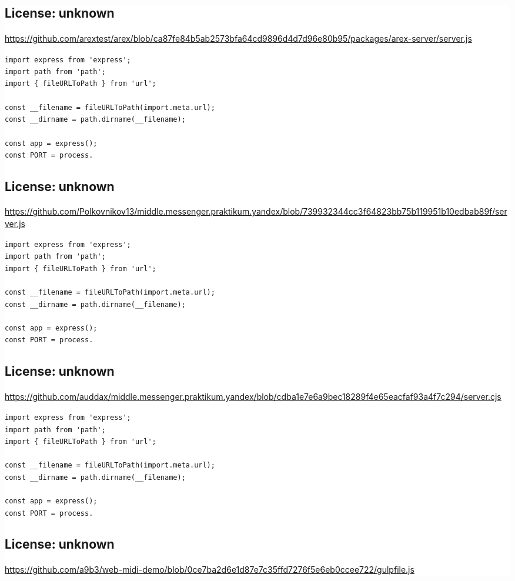 
## License: unknown
https://github.com/arextest/arex/blob/ca87fe84b5ab2573bfa64cd9896d4d7d96e80b95/packages/arex-server/server.js

```
import express from 'express';
import path from 'path';
import { fileURLToPath } from 'url';

const __filename = fileURLToPath(import.meta.url);
const __dirname = path.dirname(__filename);

const app = express();
const PORT = process.
```


## License: unknown
https://github.com/Polkovnikov13/middle.messenger.praktikum.yandex/blob/739932344cc3f64823bb75b119951b10edbab89f/server.js

```
import express from 'express';
import path from 'path';
import { fileURLToPath } from 'url';

const __filename = fileURLToPath(import.meta.url);
const __dirname = path.dirname(__filename);

const app = express();
const PORT = process.
```


## License: unknown
https://github.com/auddax/middle.messenger.praktikum.yandex/blob/cdba1e7e6a9bec18289f4e65eacfaf93a4f7c294/server.cjs

```
import express from 'express';
import path from 'path';
import { fileURLToPath } from 'url';

const __filename = fileURLToPath(import.meta.url);
const __dirname = path.dirname(__filename);

const app = express();
const PORT = process.
```


## License: unknown
https://github.com/a9b3/web-midi-demo/blob/0ce7ba2d6e1d87e7c35ffd7276f5e6eb0ccee722/gulpfile.js
